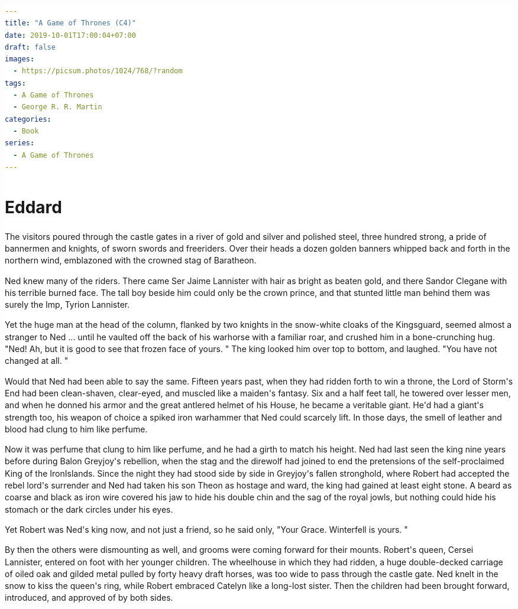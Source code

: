 ```yaml
---
title: "A Game of Thrones (C4)"
date: 2019-10-01T17:00:04+07:00
draft: false
images:
  - https://picsum.photos/1024/768/?random
tags:
  - A Game of Thrones
  - George R. R. Martin
categories:
  - Book
series:
  - A Game of Thrones
---
```


# Eddard

The visitors poured through the castle gates in a river of gold and silver and polished steel, three hundred strong, a pride of bannermen and knights, of sworn swords and freeriders. Over their heads a dozen golden banners whipped back and forth in the northern wind, emblazoned with the crowned stag of Baratheon.

Ned knew many of the riders. There came Ser Jaime Lannister with hair as bright as beaten gold, and there Sandor Clegane with his terrible burned face. The tall boy beside him could only be the crown prince, and that stunted little man behind them was surely the Imp, Tyrion Lannister.

Yet the huge man at the head of the column, flanked by two knights in the snow-white cloaks of the Kingsguard, seemed almost a stranger to Ned ... until he vaulted off the back of his warhorse with a familiar roar, and crushed him in a bone-crunching hug. "Ned! Ah, but it is good to see that frozen face of yours. " The king looked him over top to bottom, and laughed. "You have not changed at all. "

Would that Ned had been able to say the same. Fifteen years past, when they had ridden forth to win a throne, the Lord of Storm's End had been clean-shaven, clear-eyed, and muscled like a maiden's fantasy. Six and a half feet tall, he towered over lesser men, and when he donned his armor and the great antlered helmet of his House, he became a veritable giant. He'd had a giant's strength too, his weapon of choice a spiked iron warhammer that Ned could scarcely lift. In those days, the smell of leather and blood had clung to him like perfume.

Now it was perfume that clung to him like perfume, and he had a girth to match his height. Ned had last seen the king nine years before during Balon Greyjoy's rebellion, when the stag and the direwolf had joined to end the pretensions of the self-proclaimed King of the IronIslands. Since the night they had stood side by side in Greyjoy's fallen stronghold, where Robert had accepted the rebel lord's surrender and Ned had taken his son Theon as hostage and ward, the king had gained at least eight stone. A beard as coarse and black as iron wire covered his jaw to hide his double chin and the sag of the royal jowls, but nothing could hide his stomach or the dark circles under his eyes.

Yet Robert was Ned's king now, and not just a friend, so he said only, "Your Grace. Winterfell is yours. "

By then the others were dismounting as well, and grooms were coming forward for their mounts. Robert's queen, Cersei Lannister, entered on foot with her younger children. The wheelhouse in which they had ridden, a huge double-decked carriage of oiled oak and gilded metal pulled by forty heavy draft horses, was too wide to pass through the castle gate. Ned knelt in the snow to kiss the queen's ring, while Robert embraced Catelyn like a long-lost sister. Then the children had been brought forward, introduced, and approved of by both sides.
